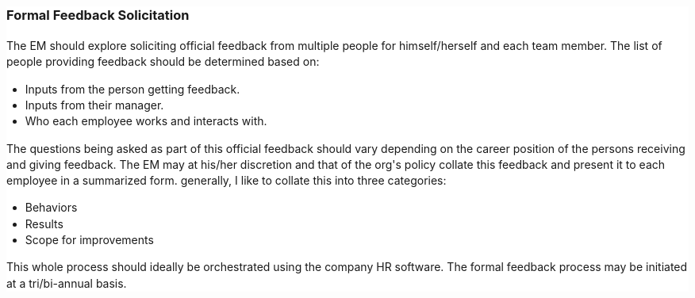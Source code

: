 ### Formal Feedback Solicitation

The EM should explore soliciting official feedback from multiple people for himself/herself and each team member. The list of people providing feedback should be determined based on:

- Inputs from the person getting feedback.
- Inputs from their manager.
- Who each employee works and interacts with.

The questions being asked as part of this official feedback should vary depending on the career position of the persons receiving and giving feedback. The EM may at his/her discretion and that of the org's policy collate this feedback and present it to each employee in a summarized form. generally, I like to collate this into three categories:

- Behaviors
- Results
- Scope for improvements

This whole process should ideally be orchestrated using the company HR software. The formal feedback process may be initiated at a tri/bi-annual basis.
